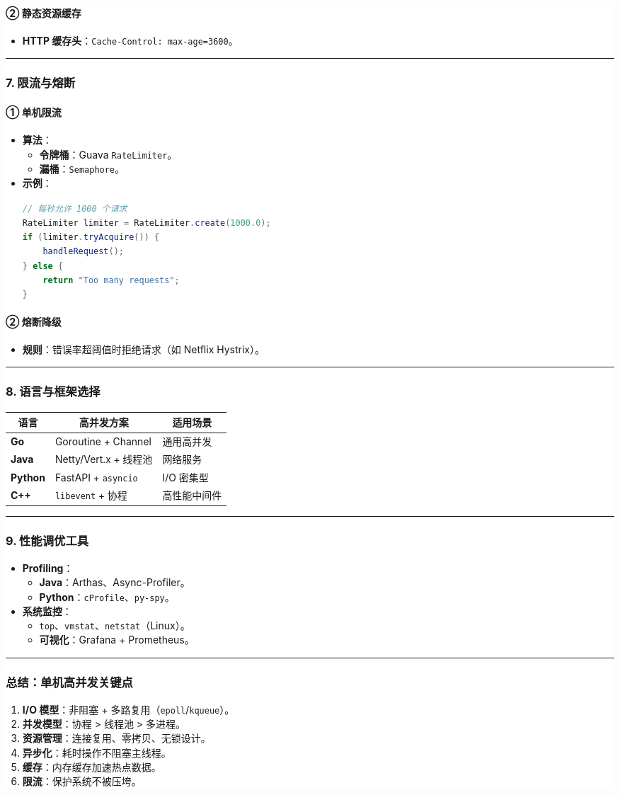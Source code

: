 #### **② 静态资源缓存**
- **HTTP 缓存头**：`Cache-Control: max-age=3600`。

---

### **7. 限流与熔断**
#### **① 单机限流**
- **算法**：
  - **令牌桶**：Guava `RateLimiter`。
  - **漏桶**：`Semaphore`。
- **示例**：
  ```java
  // 每秒允许 1000 个请求
  RateLimiter limiter = RateLimiter.create(1000.0);
  if (limiter.tryAcquire()) {
      handleRequest();
  } else {
      return "Too many requests";
  }
  ```

#### **② 熔断降级**
- **规则**：错误率超阈值时拒绝请求（如 Netflix Hystrix）。

---

### **8. 语言与框架选择**
| 语言       | 高并发方案            | 适用场景     |
| ---------- | --------------------- | ------------ |
| **Go**     | Goroutine + Channel   | 通用高并发   |
| **Java**   | Netty/Vert.x + 线程池 | 网络服务     |
| **Python** | FastAPI + `asyncio`   | I/O 密集型   |
| **C++**    | `libevent` + 协程     | 高性能中间件 |

---

### **9. 性能调优工具**
- **Profiling**：
  - **Java**：Arthas、Async-Profiler。
  - **Python**：`cProfile`、`py-spy`。
- **系统监控**：
  - `top`、`vmstat`、`netstat`（Linux）。
  - **可视化**：Grafana + Prometheus。

---

### **总结：单机高并发关键点**
1. **I/O 模型**：非阻塞 + 多路复用（`epoll`/`kqueue`）。
2. **并发模型**：协程 > 线程池 > 多进程。
3. **资源管理**：连接复用、零拷贝、无锁设计。
4. **异步化**：耗时操作不阻塞主线程。
5. **缓存**：内存缓存加速热点数据。
6. **限流**：保护系统不被压垮。
